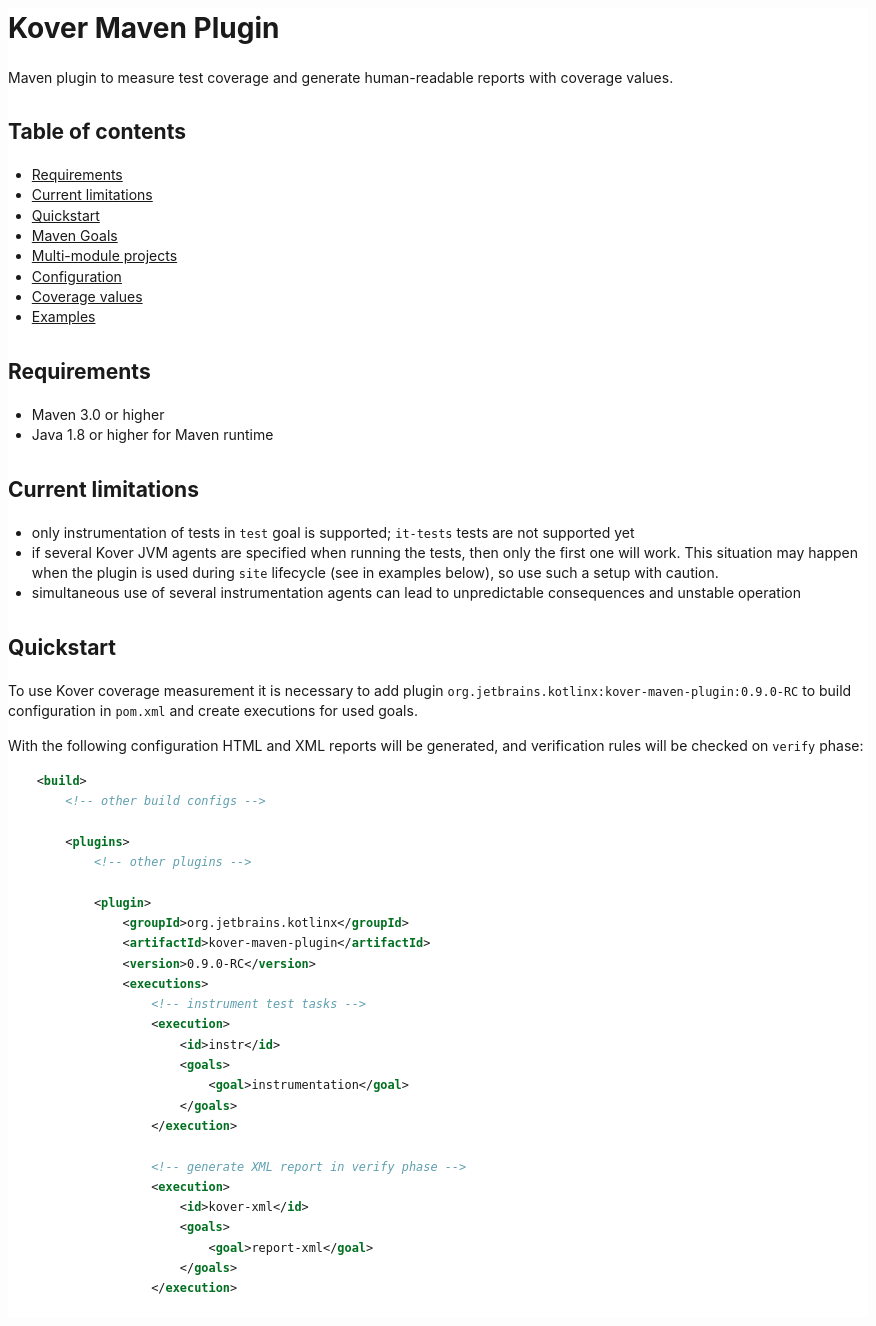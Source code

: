# Kover Maven Plugin

Maven plugin to measure test coverage and generate human-readable reports with coverage values.

## Table of contents
 * [Requirements](#requirements)
 * [Current limitations](#current-limitations)
 * [Quickstart](#quickstart)
 * [Maven Goals](#goals)
 * [Multi-module projects](#multi-module-projects)
 * [Configuration](#configuration)
 * [Coverage values](#coverage-values)
 * [Examples](#examples)

## Requirements
- Maven 3.0 or higher
- Java 1.8 or higher for Maven runtime

## Current limitations
- only instrumentation of tests in `test` goal is supported; `it-tests` tests are not supported yet
- if several Kover JVM agents are specified when running the tests, then only the first one will work. This situation may happen when the plugin is used during `site` lifecycle (see in examples below), so use such a setup with caution.
- simultaneous use of several instrumentation agents can lead to unpredictable consequences and unstable operation

## Quickstart
To use Kover coverage measurement it is necessary to add plugin `org.jetbrains.kotlinx:kover-maven-plugin:0.9.0-RC` to build configuration in `pom.xml` and create executions for used goals.

With the following configuration HTML and XML reports will be generated, and verification rules will be checked on `verify` phase:
```xml
    <build>
        <!-- other build configs -->
        
        <plugins>
            <!-- other plugins -->
            
            <plugin>
                <groupId>org.jetbrains.kotlinx</groupId>
                <artifactId>kover-maven-plugin</artifactId>
                <version>0.9.0-RC</version>
                <executions>
                    <!-- instrument test tasks -->
                    <execution>
                        <id>instr</id>
                        <goals>
                            <goal>instrumentation</goal>
                        </goals>
                    </execution>
                    
                    <!-- generate XML report in verify phase -->
                    <execution>
                        <id>kover-xml</id>
                        <goals>
                            <goal>report-xml</goal>
                        </goals>
                    </execution>
                    
```